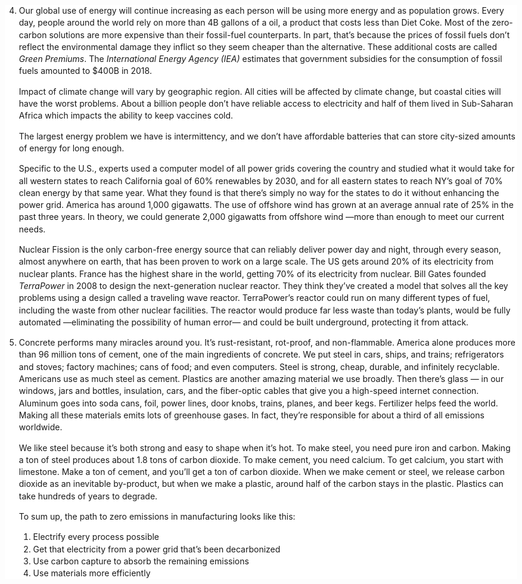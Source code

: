 4. Our global use of energy will continue increasing as each person will be using more energy and as population grows. Every day, people around the world rely on more than 4B gallons of a oil, a product that costs less than Diet Coke. Most of the zero-carbon solutions are more expensive than their fossil-fuel counterparts. In part, that’s because the prices of fossil fuels don’t reflect the environmental damage they inflict so they seem cheaper than the alternative. These additional costs are called *Green Premiums*. The *International Energy Agency (IEA)* estimates that government subsidies for the consumption of fossil fuels amounted to $400B in 2018.

    Impact of climate change will vary by geographic region. All cities will be affected by climate change, but coastal cities will have the worst problems. About a billion people don’t have reliable access to electricity and half of them lived in Sub-Saharan Africa which impacts the ability to keep vaccines cold. 

    The largest energy problem we have is intermittency, and we don’t have affordable batteries that can store city-sized amounts of energy for long enough. 

    Specific to the U.S., experts used a computer model of all power grids covering the country and studied what it would take for all western states to reach California goal of 60% renewables by 2030, and for all eastern states to reach NY’s goal of 70% clean energy by that same year. What they found is that there’s simply no way for the states to do it without enhancing the power grid. America has around 1,000 gigawatts. The use of offshore wind has grown at an average annual rate of 25% in the past three years. In theory, we could generate 2,000 gigawatts from offshore wind —more than enough to meet our current needs.

    Nuclear Fission is the only carbon-free energy source that can reliably deliver power day and night, through every season, almost anywhere on earth, that has been proven to work on a large scale. The US gets around 20% of its electricity from nuclear plants. France has the highest share in the world, getting 70% of its electricity from nuclear. Bill Gates founded *TerraPower* in 2008 to design the next-generation nuclear reactor. They think they’ve created a model that solves all the key problems using a design called a traveling wave reactor. TerraPower’s reactor could run on many different types of fuel, including the waste from other nuclear facilities. The reactor would produce far less waste than today’s plants, would be fully automated —eliminating the possibility of human error— and could be built underground, protecting it from attack.

5. Concrete performs many miracles around you. It’s rust-resistant, rot-proof, and non-flammable. America alone produces more than 96 million tons of cement, one of the main ingredients of concrete. We put steel in cars, ships, and trains; refrigerators and stoves; factory machines; cans of food; and even computers. Steel is strong, cheap, durable, and infinitely recyclable. Americans use as much steel as cement. Plastics are another amazing material we use broadly. Then there’s glass — in our windows, jars and bottles, insulation, cars, and the fiber-optic cables that give you a high-speed internet connection. Aluminum goes into soda cans, foil, power lines, door knobs, trains, planes, and beer kegs. Fertilizer helps feed the world. Making all these materials emits lots of greenhouse gases. In fact, they’re responsible for about a third of all emissions worldwide. 

    We like steel because it’s both strong and easy to shape when it’s hot. To make steel, you need pure iron and carbon. Making a ton of steel produces about 1.8 tons of carbon dioxide. To make cement, you need calcium. To get calcium, you start with limestone. Make a ton of cement, and you’ll get a ton of carbon dioxide. When we make cement or steel, we release carbon dioxide as an inevitable by-product, but when we make a plastic, around half of the carbon stays in the plastic. Plastics can take hundreds of years to degrade.

    To sum up, the path to zero emissions in manufacturing looks like this:
    1. Electrify every process possible
    2. Get that electricity from a power grid that’s been decarbonized
    3. Use carbon capture to absorb the remaining emissions
    4. Use materials more efficiently
